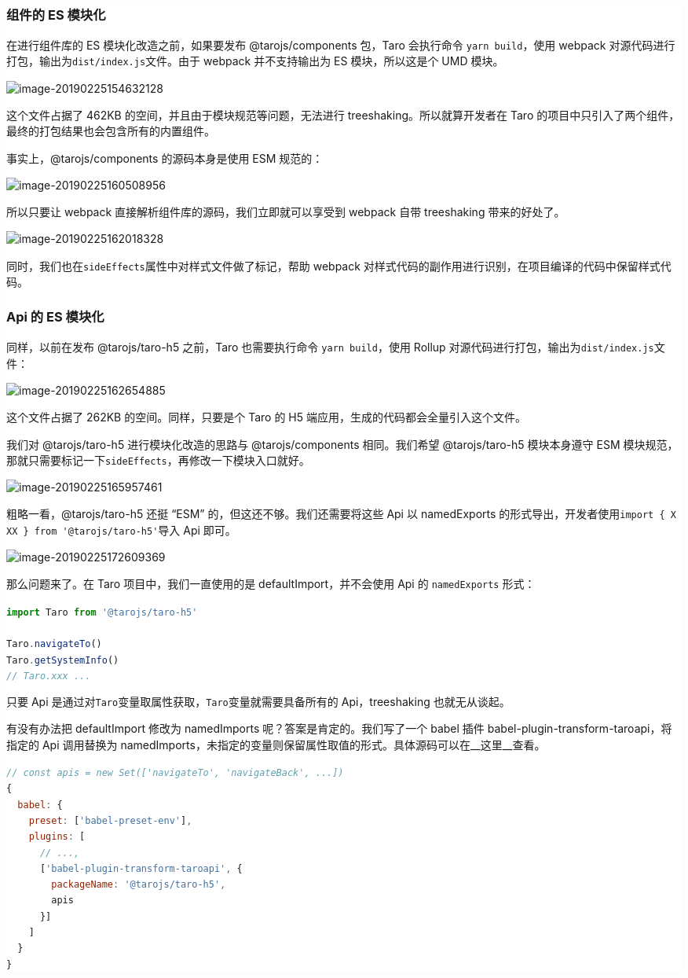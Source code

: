 ### 组件的 ES 模块化

在进行组件库的 ES 模块化改造之前，如果要发布 @tarojs/components 包，Taro 会执行命令 `yarn build`，使用 webpack 对源代码进行打包，输出为`dist/index.js`文件。由于 webpack 并不支持输出为 ES 模块，所以这是个 UMD 模块。

![image-20190225154632128](https://m.360buyimg.com/img/jfs/t1/22354/16/8646/21917/5c77fbacEdee5c349/e6af50961d434f09.png)

这个文件占据了 462KB 的空间，并且由于模块规范等问题，无法进行 treeshaking。所以就算开发者在 Taro 的项目中只引入了两个组件，最终的打包结果也会包含所有的内置组件。

事实上，@tarojs/components 的源码本身是使用 ESM 规范的：

![image-20190225160508956](https://m.360buyimg.com/img/jfs/t1/14453/5/8776/198331/5c77fbacE24aec263/74ceb998fe9f5059.png)

所以只要让 webpack 直接解析组件库的源码，我们立即就可以享受到 webpack 自带 treeshaking 带来的好处了。

![image-20190225162018328](https://m.360buyimg.com/img/jfs/t1/21781/18/8661/46118/5c77fbacE28c35efd/ba6ed6939fa041ba.png)

同时，我们也在`sideEffects`属性中对样式文件做了标记，帮助 webpack 对样式代码的副作用进行识别，在项目编译的代码中保留样式代码。

### Api 的 ES 模块化

同样，以前在发布 @tarojs/taro-h5 之前，Taro 也需要执行命令 `yarn build`，使用 Rollup 对源代码进行打包，输出为`dist/index.js`文件：

![image-20190225162654885](https://m.360buyimg.com/img/jfs/t1/29124/32/8757/41440/5c77fbacEa1b2206c/fba8b10d73136327.png)

这个文件占据了 262KB 的空间。同样，只要是个 Taro 的 H5 端应用，生成的代码都会全量引入这个文件。

我们对 @tarojs/taro-h5 进行模块化改造的思路与 @tarojs/components 相同。我们希望 @tarojs/taro-h5 模块本身遵守 ESM 模块规范，那就只需要标记一下`sideEffects`，再修改一下模块入口就好。

![image-20190225165957461](https://m.360buyimg.com/img/jfs/t1/16633/12/8583/53807/5c77fbacE239aa77a/0d515de24217f5b5.png)

粗略一看，@tarojs/taro-h5 还挺 “ESM” 的，但这还不够。我们还需要将这些 Api 以 namedExports 的形式导出，开发者使用`import { XXX } from '@tarojs/taro-h5'`导入 Api 即可。

![image-20190225172609369](https://m.360buyimg.com/img/jfs/t1/14351/23/8588/28303/5c77fbacEf0ec647b/0b8652e5a5bb49a7.png)

那么问题来了。在 Taro 项目中，我们一直使用的是 defaultImport，并不会使用 Api 的 `namedExports` 形式：

```javascript
import Taro from '@tarojs/taro-h5'

Taro.navigateTo()
Taro.getSystemInfo()
// Taro.xxx ...
```

只要 Api 是通过对`Taro`变量取属性获取，`Taro`变量就需要具备所有的 Api，treeshaking 也就无从谈起。

有没有办法把 defaultImport 修改为 namedImports 呢？答案是肯定的。我们写了一个 babel 插件 babel-plugin-transform-taroapi，将指定的 Api 调用替换为 namedImports，未指定的变量则保留属性取值的形式。具体源码可以在__这里__查看。

```javascript
// const apis = new Set(['navigateTo', 'navigateBack', ...])
{
  babel: {
    preset: ['babel-preset-env'],
    plugins: [
      // ...,
      ['babel-plugin-transform-taroapi', {
        packageName: '@tarojs/taro-h5',
        apis
      }]
    ]
  }
}
```
